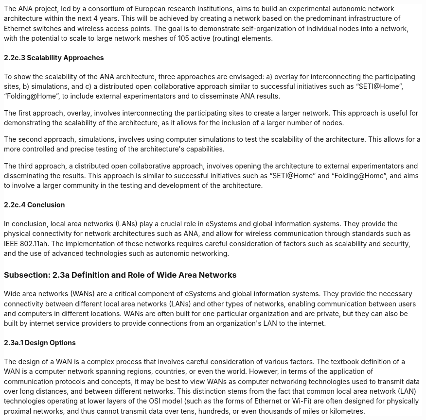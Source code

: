 The ANA project, led by a consortium of European research institutions, aims to build an experimental autonomic network architecture within the next 4 years. This will be achieved by creating a network based on the predominant infrastructure of Ethernet switches and wireless access points. The goal is to demonstrate self-organization of individual nodes into a network, with the potential to scale to large network meshes of 105 active (routing) elements.

#### 2.2c.3 Scalability Approaches

To show the scalability of the ANA architecture, three approaches are envisaged: a) overlay for interconnecting the participating sites, b) simulations, and c) a distributed open collaborative approach similar to successful initiatives such as “SETI@Home”, “Folding@Home”, to include external experimentators and to disseminate ANA results.

The first approach, overlay, involves interconnecting the participating sites to create a larger network. This approach is useful for demonstrating the scalability of the architecture, as it allows for the inclusion of a larger number of nodes.

The second approach, simulations, involves using computer simulations to test the scalability of the architecture. This allows for a more controlled and precise testing of the architecture's capabilities.

The third approach, a distributed open collaborative approach, involves opening the architecture to external experimentators and disseminating the results. This approach is similar to successful initiatives such as “SETI@Home” and “Folding@Home”, and aims to involve a larger community in the testing and development of the architecture.

#### 2.2c.4 Conclusion

In conclusion, local area networks (LANs) play a crucial role in eSystems and global information systems. They provide the physical connectivity for network architectures such as ANA, and allow for wireless communication through standards such as IEEE 802.11ah. The implementation of these networks requires careful consideration of factors such as scalability and security, and the use of advanced technologies such as autonomic networking. 





### Subsection: 2.3a Definition and Role of Wide Area Networks

Wide area networks (WANs) are a critical component of eSystems and global information systems. They provide the necessary connectivity between different local area networks (LANs) and other types of networks, enabling communication between users and computers in different locations. WANs are often built for one particular organization and are private, but they can also be built by internet service providers to provide connections from an organization's LAN to the internet.

#### 2.3a.1 Design Options

The design of a WAN is a complex process that involves careful consideration of various factors. The textbook definition of a WAN is a computer network spanning regions, countries, or even the world. However, in terms of the application of communication protocols and concepts, it may be best to view WANs as computer networking technologies used to transmit data over long distances, and between different networks. This distinction stems from the fact that common local area network (LAN) technologies operating at lower layers of the OSI model (such as the forms of Ethernet or Wi-Fi) are often designed for physically proximal networks, and thus cannot transmit data over tens, hundreds, or even thousands of miles or kilometres.
